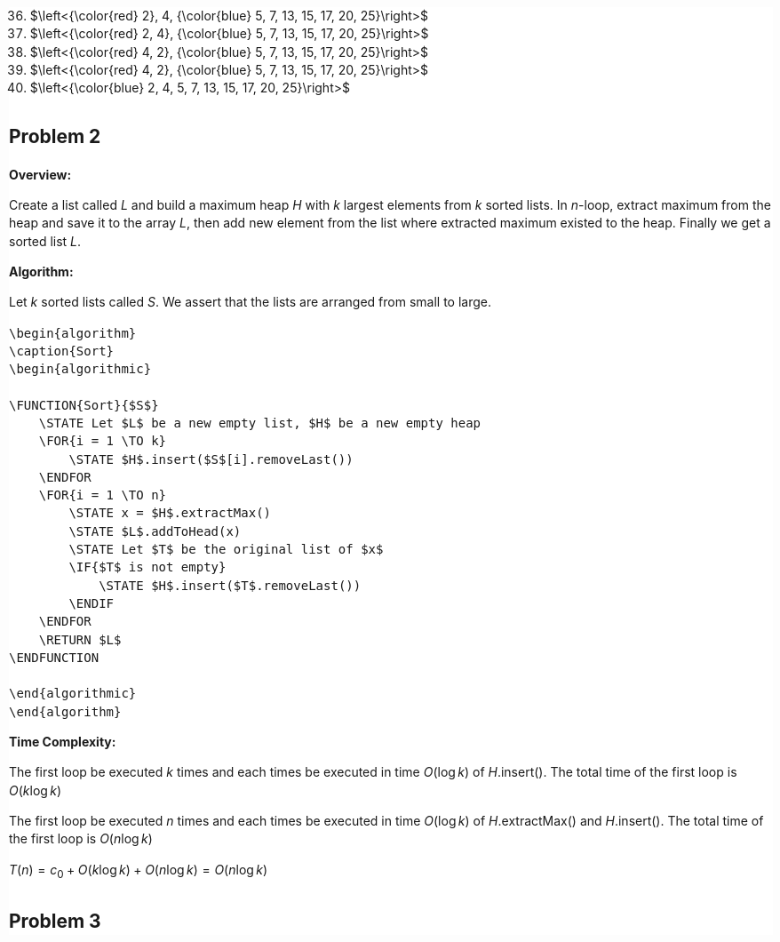 36. $\left<{\color{red} 2}, 4, {\color{blue} 5, 7, 13, 15, 17, 20, 25}\right>$
37. $\left<{\color{red} 2, 4}, {\color{blue} 5, 7, 13, 15, 17, 20, 25}\right>$
38. $\left<{\color{red} 4, 2}, {\color{blue} 5, 7, 13, 15, 17, 20, 25}\right>$
39. $\left<{\color{red} 4, 2}, {\color{blue} 5, 7, 13, 15, 17, 20, 25}\right>$
40. $\left<{\color{blue} 2, 4, 5, 7, 13, 15, 17, 20, 25}\right>$


## Problem 2

**Overview:**

Create a list called $L$ and build a maximum heap $H$ with $k$ largest elements from $k$ sorted lists. In $n$-loop, extract maximum from the heap and save it to the array $L$, then add new element from the list where extracted maximum existed to the heap. Finally we get a sorted list $L$.

**Algorithm:**

Let $k$ sorted lists called $S$. We assert that the lists are arranged from small to large.

<pre class="pseudocode">
\begin{algorithm}
\caption{Sort}
\begin{algorithmic}

\FUNCTION{Sort}{$S$}
    \STATE Let $L$ be a new empty list, $H$ be a new empty heap
    \FOR{i = 1 \TO k}
        \STATE $H$.insert($S$[i].removeLast())
    \ENDFOR
    \FOR{i = 1 \TO n}
        \STATE x = $H$.extractMax()
        \STATE $L$.addToHead(x)
        \STATE Let $T$ be the original list of $x$
        \IF{$T$ is not empty}
            \STATE $H$.insert($T$.removeLast())
        \ENDIF
    \ENDFOR
    \RETURN $L$
\ENDFUNCTION

\end{algorithmic}
\end{algorithm}
</pre>

**Time Complexity:**

The first loop be executed $k$ times and each times be executed in time $O(\log k)$ of $H$.insert(). The total time of the first loop is $O(k\log k)$

The first loop be executed $n$ times and each times be executed in time $O(\log k)$ of $H$.extractMax() and $H$.insert(). The total time of the first loop is $O(n\log k)$

$T(n)=c_0+O(k\log k)+O(n\log k)=O(n\log k)$


## Problem 3
